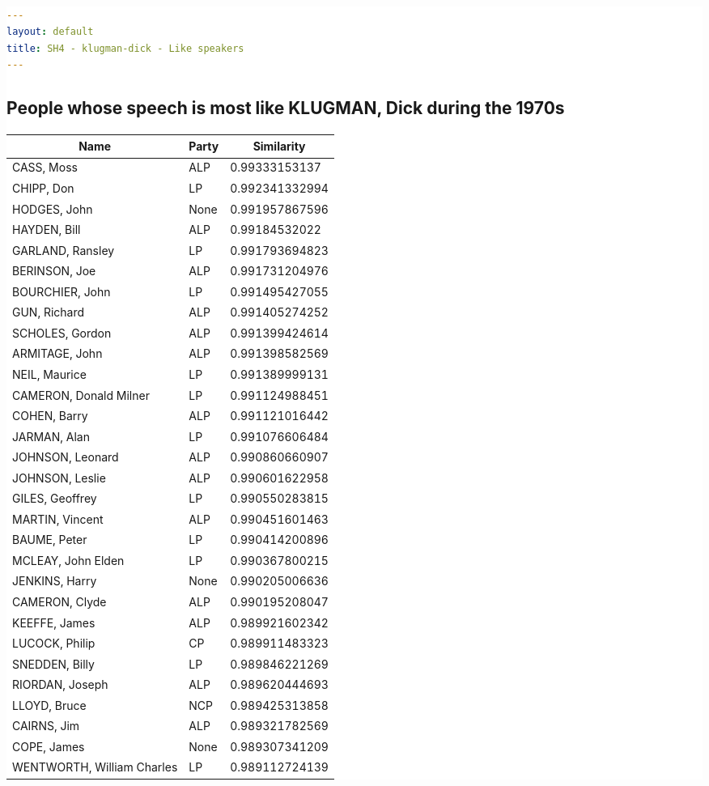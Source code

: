 ```yaml
---
layout: default
title: SH4 - klugman-dick - Like speakers
---
```

## People whose speech is most like KLUGMAN, Dick during the 1970s

| Name | Party | Similarity|
|--------------|----------------|----------------|
|CASS, Moss|ALP|0.99333153137|
|CHIPP, Don|LP|0.992341332994|
|HODGES, John|None|0.991957867596|
|HAYDEN, Bill|ALP|0.99184532022|
|GARLAND, Ransley|LP|0.991793694823|
|BERINSON, Joe|ALP|0.991731204976|
|BOURCHIER, John|LP|0.991495427055|
|GUN, Richard|ALP|0.991405274252|
|SCHOLES, Gordon|ALP|0.991399424614|
|ARMITAGE, John|ALP|0.991398582569|
|NEIL, Maurice|LP|0.991389999131|
|CAMERON, Donald Milner|LP|0.991124988451|
|COHEN, Barry|ALP|0.991121016442|
|JARMAN, Alan|LP|0.991076606484|
|JOHNSON, Leonard|ALP|0.990860660907|
|JOHNSON, Leslie|ALP|0.990601622958|
|GILES, Geoffrey|LP|0.990550283815|
|MARTIN, Vincent|ALP|0.990451601463|
|BAUME, Peter|LP|0.990414200896|
|MCLEAY, John Elden|LP|0.990367800215|
|JENKINS, Harry|None|0.990205006636|
|CAMERON, Clyde|ALP|0.990195208047|
|KEEFFE, James|ALP|0.989921602342|
|LUCOCK, Philip|CP|0.989911483323|
|SNEDDEN, Billy|LP|0.989846221269|
|RIORDAN, Joseph|ALP|0.989620444693|
|LLOYD, Bruce|NCP|0.989425313858|
|CAIRNS, Jim|ALP|0.989321782569|
|COPE, James|None|0.989307341209|
|WENTWORTH, William Charles|LP|0.989112724139|